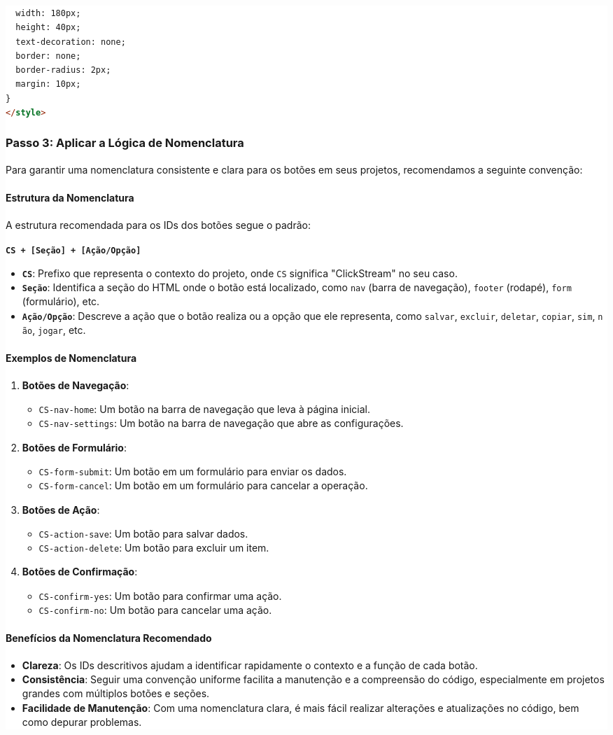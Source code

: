 ```html
  width: 180px;
  height: 40px;
  text-decoration: none;
  border: none;
  border-radius: 2px;
  margin: 10px;
}
</style>
```

### Passo 3: Aplicar a Lógica de Nomenclatura

Para garantir uma nomenclatura consistente e clara para os botões em seus projetos, recomendamos a seguinte convenção:

#### Estrutura da Nomenclatura

A estrutura recomendada para os IDs dos botões segue o padrão:

**`CS + [Seção] + [Ação/Opção]`**

- **`CS`**: Prefixo que representa o contexto do projeto, onde `CS` significa "ClickStream" no seu caso.
- **`Seção`**: Identifica a seção do HTML onde o botão está localizado, como `nav` (barra de navegação), `footer` (rodapé), `form` (formulário), etc.
- **`Ação/Opção`**: Descreve a ação que o botão realiza ou a opção que ele representa, como `salvar`, `excluir`, `deletar`, `copiar`, `sim`, `não`, `jogar`, etc.

#### Exemplos de Nomenclatura

1. **Botões de Navegação**:
   - `CS-nav-home`: Um botão na barra de navegação que leva à página inicial.
   - `CS-nav-settings`: Um botão na barra de navegação que abre as configurações.

2. **Botões de Formulário**:
   - `CS-form-submit`: Um botão em um formulário para enviar os dados.
   - `CS-form-cancel`: Um botão em um formulário para cancelar a operação.

3. **Botões de Ação**:
   - `CS-action-save`: Um botão para salvar dados.
   - `CS-action-delete`: Um botão para excluir um item.

4. **Botões de Confirmação**:
   - `CS-confirm-yes`: Um botão para confirmar uma ação.
   - `CS-confirm-no`: Um botão para cancelar uma ação.

#### Benefícios da Nomenclatura Recomendado

- **Clareza**: Os IDs descritivos ajudam a identificar rapidamente o contexto e a função de cada botão.
- **Consistência**: Seguir uma convenção uniforme facilita a manutenção e a compreensão do código, especialmente em projetos grandes com múltiplos botões e seções.
- **Facilidade de Manutenção**: Com uma nomenclatura clara, é mais fácil realizar alterações e atualizações no código, bem como depurar problemas.
